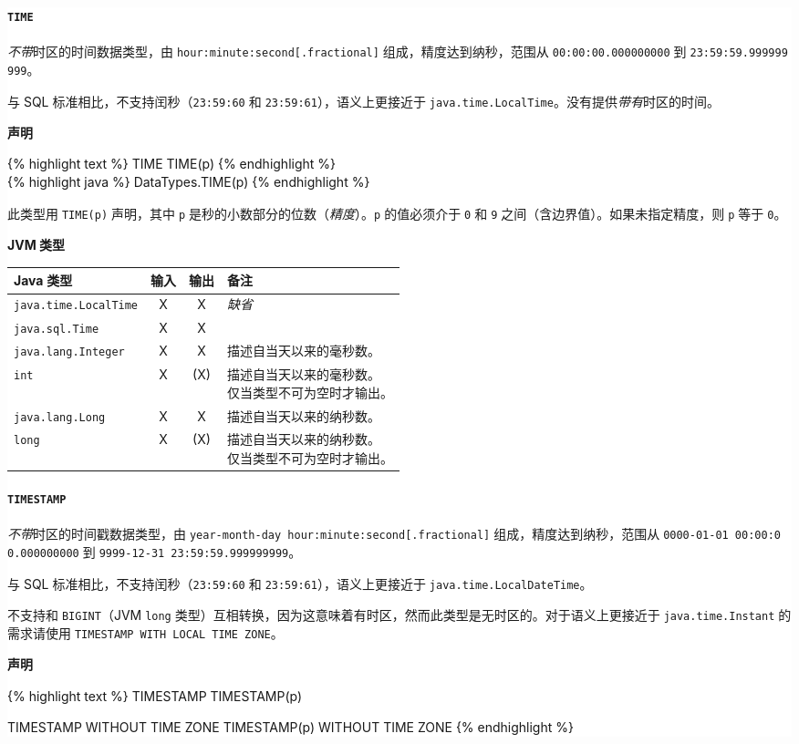 #### `TIME`

*不带*时区的时间数据类型，由 `hour:minute:second[.fractional]` 组成，精度达到纳秒，范围从 `00:00:00.000000000` 到 `23:59:59.999999999`。

与 SQL 标准相比，不支持闰秒（`23:59:60` 和 `23:59:61`），语义上更接近于 `java.time.LocalTime`。没有提供*带有*时区的时间。

**声明**

<div class="codetabs" markdown="1">

<div data-lang="SQL" markdown="1">
{% highlight text %}
TIME
TIME(p)
{% endhighlight %}
</div>

<div data-lang="Java/Scala" markdown="1">
{% highlight java %}
DataTypes.TIME(p)
{% endhighlight %}
</div>

</div>

此类型用 `TIME(p)` 声明，其中 `p` 是秒的小数部分的位数（*精度*）。`p` 的值必须介于 `0` 和 `9` 之间（含边界值）。如果未指定精度，则 `p` 等于 `0`。

**JVM 类型**

| Java 类型            |输入 |输出 |备注                                             |
|:---------------------|:-----:|:------:|:----------------------------------------------------|
|`java.time.LocalTime` | X     | X      | *缺省*                                           |
|`java.sql.Time`       | X     | X      |                                                     |
|`java.lang.Integer`   | X     | X      | 描述自当天以来的毫秒数。    |
|`int`                 | X     | (X)    | 描述自当天以来的毫秒数。<br>仅当类型不可为空时才输出。 |
|`java.lang.Long`      | X     | X      | 描述自当天以来的纳秒数。     |
|`long`                | X     | (X)    | 描述自当天以来的纳秒数。<br>仅当类型不可为空时才输出。 |

#### `TIMESTAMP`

*不带*时区的时间戳数据类型，由 `year-month-day hour:minute:second[.fractional]` 组成，精度达到纳秒，范围从 `0000-01-01 00:00:00.000000000` 到 `9999-12-31 23:59:59.999999999`。

与 SQL 标准相比，不支持闰秒（`23:59:60` 和 `23:59:61`），语义上更接近于 `java.time.LocalDateTime`。

不支持和 `BIGINT`（JVM `long` 类型）互相转换，因为这意味着有时区，然而此类型是无时区的。对于语义上更接近于 `java.time.Instant` 的需求请使用 `TIMESTAMP WITH LOCAL TIME ZONE`。

**声明**

<div class="codetabs" markdown="1">

<div data-lang="SQL" markdown="1">
{% highlight text %}
TIMESTAMP
TIMESTAMP(p)

TIMESTAMP WITHOUT TIME ZONE
TIMESTAMP(p) WITHOUT TIME ZONE
{% endhighlight %}
</div>
